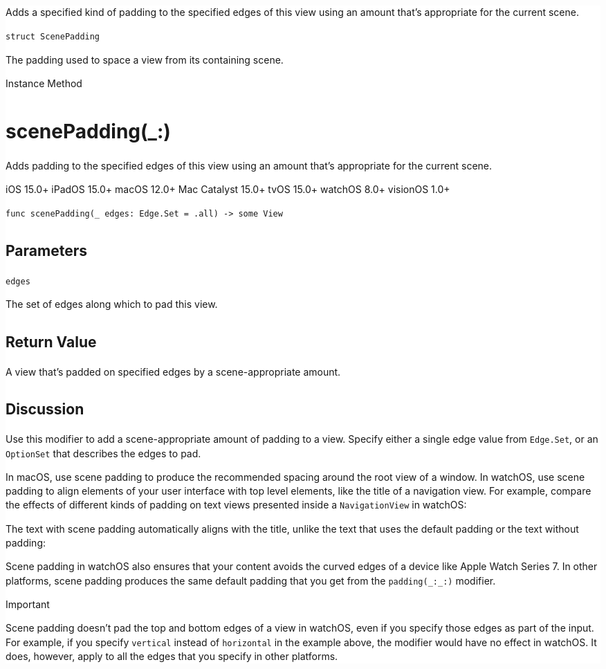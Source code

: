 Adds a specified kind of padding to the specified edges of this view using an
amount that’s appropriate for the current scene.

`struct ScenePadding`

The padding used to space a view from its containing scene.

Instance Method

# scenePadding(_:)

Adds padding to the specified edges of this view using an amount that’s
appropriate for the current scene.

iOS 15.0+  iPadOS 15.0+  macOS 12.0+  Mac Catalyst 15.0+  tvOS 15.0+  watchOS
8.0+  visionOS 1.0+

    
    
    func scenePadding(_ edges: Edge.Set = .all) -> some View
    

##  Parameters

`edges`

    

The set of edges along which to pad this view.

## Return Value

A view that’s padded on specified edges by a scene-appropriate amount.

## Discussion

Use this modifier to add a scene-appropriate amount of padding to a view.
Specify either a single edge value from `Edge.Set`, or an `OptionSet` that
describes the edges to pad.

In macOS, use scene padding to produce the recommended spacing around the root
view of a window. In watchOS, use scene padding to align elements of your user
interface with top level elements, like the title of a navigation view. For
example, compare the effects of different kinds of padding on text views
presented inside a `NavigationView` in watchOS:

The text with scene padding automatically aligns with the title, unlike the
text that uses the default padding or the text without padding:

Scene padding in watchOS also ensures that your content avoids the curved
edges of a device like Apple Watch Series 7. In other platforms, scene padding
produces the same default padding that you get from the `padding(_:_:)`
modifier.

Important

Scene padding doesn’t pad the top and bottom edges of a view in watchOS, even
if you specify those edges as part of the input. For example, if you specify
`vertical` instead of `horizontal` in the example above, the modifier would
have no effect in watchOS. It does, however, apply to all the edges that you
specify in other platforms.
